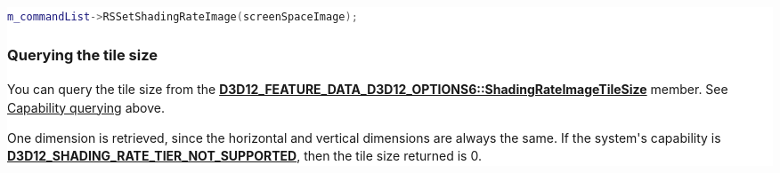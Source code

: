 ```cpp
m_commandList->RSSetShadingRateImage(screenSpaceImage);
```

### Querying the tile size
You can query the tile size from the [**D3D12_FEATURE_DATA_D3D12_OPTIONS6::ShadingRateImageTileSize**](/windows/desktop/api/d3d12/ns-d3d12-d3d12_feature_data_d3d12_options6) member. See [Capability querying](#capability-querying) above.

One dimension is retrieved, since the horizontal and vertical dimensions are always the same. If the system's capability is [**D3D12_SHADING_RATE_TIER_NOT_SUPPORTED**](/windows/desktop/api/d3d12/ne-d3d12-d3d12_variable_shading_rate_tier), then the tile size returned is 0.
